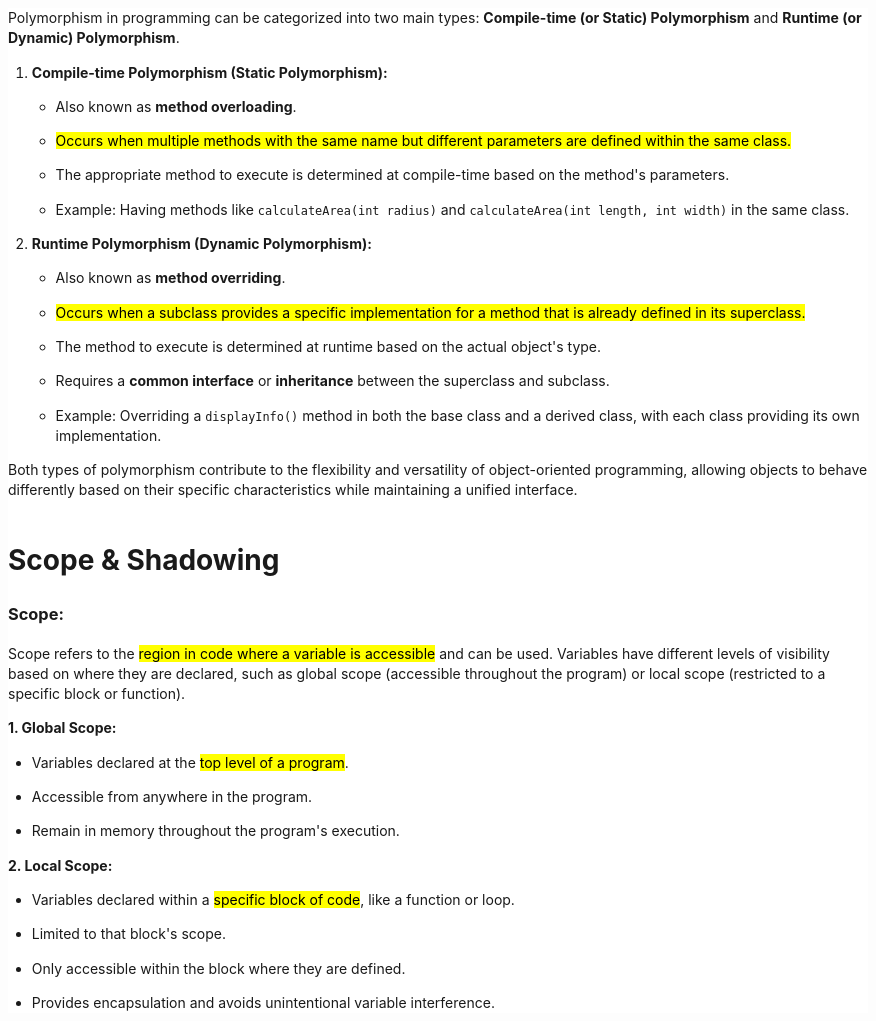 Polymorphism in programming can be categorized into two main types: **Compile-time (or Static) Polymorphism** and **Runtime (or Dynamic) Polymorphism**.

1. **Compile-time Polymorphism (Static Polymorphism):**
    
    * Also known as **method overloading**.
        
    * <mark>Occurs when multiple methods with the same name but different parameters are defined within the same class.</mark>
        
    * The appropriate method to execute is determined at compile-time based on the method's parameters.
        
    * Example: Having methods like `calculateArea(int radius)` and `calculateArea(int length, int width)` in the same class.
        
2. **Runtime Polymorphism (Dynamic Polymorphism):**
    
    * Also known as **method overriding**.
        
    * <mark>Occurs when a subclass provides a specific implementation for a method that is already defined in its superclass.</mark>
        
    * The method to execute is determined at runtime based on the actual object's type.
        
    * Requires a **common interface** or **inheritance** between the superclass and subclass.
        
    * Example: Overriding a `displayInfo()` method in both the base class and a derived class, with each class providing its own implementation.
        

Both types of polymorphism contribute to the flexibility and versatility of object-oriented programming, allowing objects to behave differently based on their specific characteristics while maintaining a unified interface.

# Scope & Shadowing

### **Scope:**

Scope refers to the <mark>region in code where a variable is accessible</mark> and can be used. Variables have different levels of visibility based on where they are declared, such as global scope (accessible throughout the program) or local scope (restricted to a specific block or function).

**1\. Global Scope:**

* Variables declared at the <mark>top level of a program</mark>.
    
* Accessible from anywhere in the program.
    
* Remain in memory throughout the program's execution.
    

**2\. Local Scope:**

* Variables declared within a <mark>specific block of code</mark>, like a function or loop.
    
* Limited to that block's scope.
    
* Only accessible within the block where they are defined.
    
* Provides encapsulation and avoids unintentional variable interference.
    